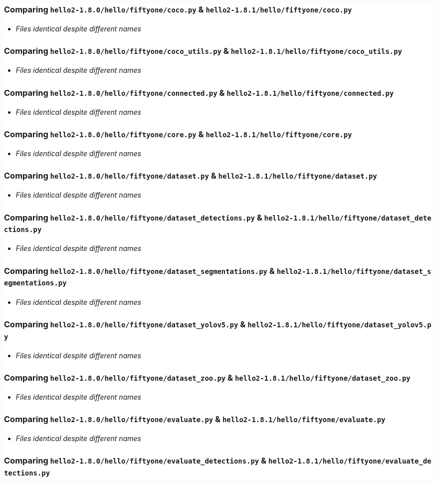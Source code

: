 ### Comparing `hello2-1.8.0/hello/fiftyone/coco.py` & `hello2-1.8.1/hello/fiftyone/coco.py`

 * *Files identical despite different names*

### Comparing `hello2-1.8.0/hello/fiftyone/coco_utils.py` & `hello2-1.8.1/hello/fiftyone/coco_utils.py`

 * *Files identical despite different names*

### Comparing `hello2-1.8.0/hello/fiftyone/connected.py` & `hello2-1.8.1/hello/fiftyone/connected.py`

 * *Files identical despite different names*

### Comparing `hello2-1.8.0/hello/fiftyone/core.py` & `hello2-1.8.1/hello/fiftyone/core.py`

 * *Files identical despite different names*

### Comparing `hello2-1.8.0/hello/fiftyone/dataset.py` & `hello2-1.8.1/hello/fiftyone/dataset.py`

 * *Files identical despite different names*

### Comparing `hello2-1.8.0/hello/fiftyone/dataset_detections.py` & `hello2-1.8.1/hello/fiftyone/dataset_detections.py`

 * *Files identical despite different names*

### Comparing `hello2-1.8.0/hello/fiftyone/dataset_segmentations.py` & `hello2-1.8.1/hello/fiftyone/dataset_segmentations.py`

 * *Files identical despite different names*

### Comparing `hello2-1.8.0/hello/fiftyone/dataset_yolov5.py` & `hello2-1.8.1/hello/fiftyone/dataset_yolov5.py`

 * *Files identical despite different names*

### Comparing `hello2-1.8.0/hello/fiftyone/dataset_zoo.py` & `hello2-1.8.1/hello/fiftyone/dataset_zoo.py`

 * *Files identical despite different names*

### Comparing `hello2-1.8.0/hello/fiftyone/evaluate.py` & `hello2-1.8.1/hello/fiftyone/evaluate.py`

 * *Files identical despite different names*

### Comparing `hello2-1.8.0/hello/fiftyone/evaluate_detections.py` & `hello2-1.8.1/hello/fiftyone/evaluate_detections.py`
